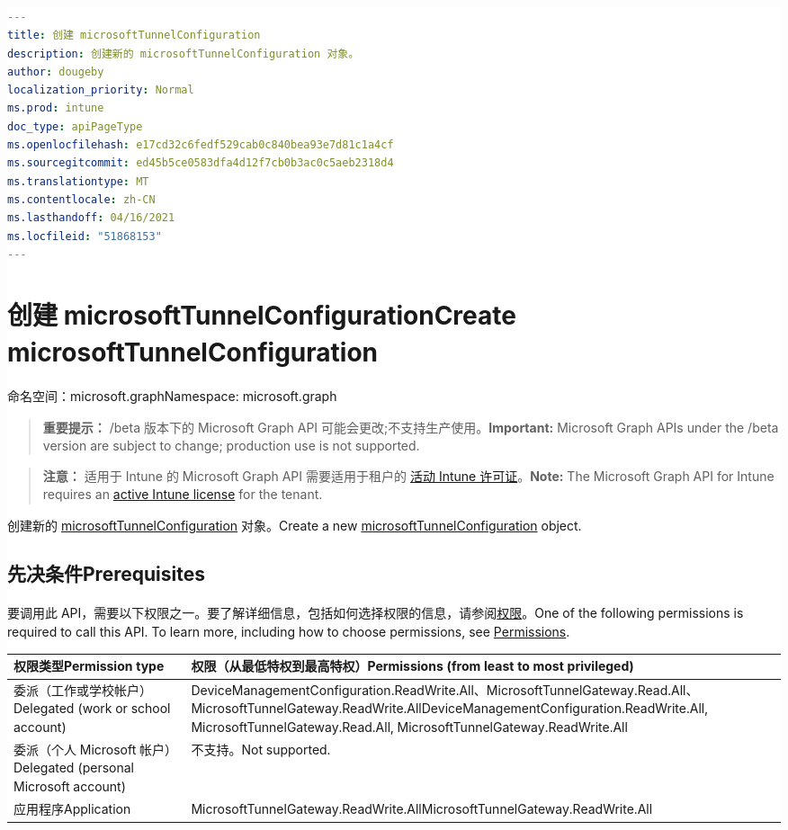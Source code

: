 ```yaml
---
title: 创建 microsoftTunnelConfiguration
description: 创建新的 microsoftTunnelConfiguration 对象。
author: dougeby
localization_priority: Normal
ms.prod: intune
doc_type: apiPageType
ms.openlocfilehash: e17cd32c6fedf529cab0c840bea93e7d81c1a4cf
ms.sourcegitcommit: ed45b5ce0583dfa4d12f7cb0b3ac0c5aeb2318d4
ms.translationtype: MT
ms.contentlocale: zh-CN
ms.lasthandoff: 04/16/2021
ms.locfileid: "51868153"
---
```

# <a name="create-microsofttunnelconfiguration"></a><span data-ttu-id="d8827-103">创建 microsoftTunnelConfiguration</span><span class="sxs-lookup"><span data-stu-id="d8827-103">Create microsoftTunnelConfiguration</span></span>

<span data-ttu-id="d8827-104">命名空间：microsoft.graph</span><span class="sxs-lookup"><span data-stu-id="d8827-104">Namespace: microsoft.graph</span></span>

> <span data-ttu-id="d8827-105">**重要提示：** /beta 版本下的 Microsoft Graph API 可能会更改;不支持生产使用。</span><span class="sxs-lookup"><span data-stu-id="d8827-105">**Important:** Microsoft Graph APIs under the /beta version are subject to change; production use is not supported.</span></span>

> <span data-ttu-id="d8827-106">**注意：** 适用于 Intune 的 Microsoft Graph API 需要适用于租户的 [活动 Intune 许可证](https://go.microsoft.com/fwlink/?linkid=839381)。</span><span class="sxs-lookup"><span data-stu-id="d8827-106">**Note:** The Microsoft Graph API for Intune requires an [active Intune license](https://go.microsoft.com/fwlink/?linkid=839381) for the tenant.</span></span>

<span data-ttu-id="d8827-107">创建新的 [microsoftTunnelConfiguration](../resources/intune-mstunnel-microsofttunnelconfiguration.md) 对象。</span><span class="sxs-lookup"><span data-stu-id="d8827-107">Create a new [microsoftTunnelConfiguration](../resources/intune-mstunnel-microsofttunnelconfiguration.md) object.</span></span>

## <a name="prerequisites"></a><span data-ttu-id="d8827-108">先决条件</span><span class="sxs-lookup"><span data-stu-id="d8827-108">Prerequisites</span></span>
<span data-ttu-id="d8827-p101">要调用此 API，需要以下权限之一。要了解详细信息，包括如何选择权限的信息，请参阅[权限](/graph/permissions-reference)。</span><span class="sxs-lookup"><span data-stu-id="d8827-p101">One of the following permissions is required to call this API. To learn more, including how to choose permissions, see [Permissions](/graph/permissions-reference).</span></span>

|<span data-ttu-id="d8827-111">权限类型</span><span class="sxs-lookup"><span data-stu-id="d8827-111">Permission type</span></span>|<span data-ttu-id="d8827-112">权限（从最低特权到最高特权）</span><span class="sxs-lookup"><span data-stu-id="d8827-112">Permissions (from least to most privileged)</span></span>|
|:---|:---|
|<span data-ttu-id="d8827-113">委派（工作或学校帐户）</span><span class="sxs-lookup"><span data-stu-id="d8827-113">Delegated (work or school account)</span></span>|<span data-ttu-id="d8827-114">DeviceManagementConfiguration.ReadWrite.All、MicrosoftTunnelGateway.Read.All、MicrosoftTunnelGateway.ReadWrite.All</span><span class="sxs-lookup"><span data-stu-id="d8827-114">DeviceManagementConfiguration.ReadWrite.All, MicrosoftTunnelGateway.Read.All, MicrosoftTunnelGateway.ReadWrite.All</span></span>|
|<span data-ttu-id="d8827-115">委派（个人 Microsoft 帐户）</span><span class="sxs-lookup"><span data-stu-id="d8827-115">Delegated (personal Microsoft account)</span></span>|<span data-ttu-id="d8827-116">不支持。</span><span class="sxs-lookup"><span data-stu-id="d8827-116">Not supported.</span></span>|
|<span data-ttu-id="d8827-117">应用程序</span><span class="sxs-lookup"><span data-stu-id="d8827-117">Application</span></span>|<span data-ttu-id="d8827-118">MicrosoftTunnelGateway.ReadWrite.All</span><span class="sxs-lookup"><span data-stu-id="d8827-118">MicrosoftTunnelGateway.ReadWrite.All</span></span>|
